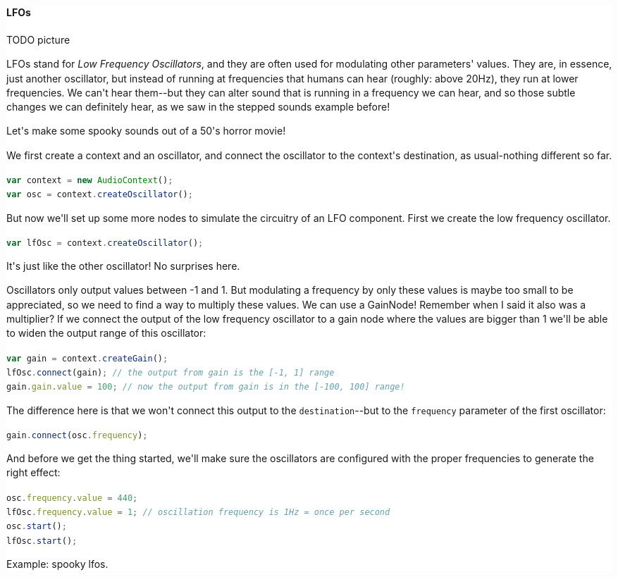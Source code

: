 #### LFOs

TODO picture

LFOs stand for *Low Frequency Oscillators*, and they are often used for modulating other parameters' values. They are, in essence, just another oscillator, but instead of running at frequencies that humans can hear (roughly: above 20Hz), they run at lower frequencies. We can't hear them--but they can alter sound that is running in a frequency we can hear, and so those subtle changes we can definitely hear, as we saw in the stepped sounds example before!

Let's make some spooky sounds out of a 50's horror movie!

We first create a context and an oscillator, and connect the oscillator to the context's destination, as usual-nothing different so far.

```javascript
var context = new AudioContext();
var osc = context.createOscillator();
```

But now we'll set up some more nodes to simulate the circuitry of an LFO component. First we create the low frequency oscillator.

```javascript
var lfOsc = context.createOscillator();
```

It's just like the other oscillator! No surprises here.

Oscillators only output values between -1 and 1. But modulating a frequency by only these values is maybe too small to be appreciated, so we need to find a way to multiply these values. We can use a GainNode! Remember when I said it also was a multiplier? If we connect the output of the low frequency oscillator to a gain node where the values are bigger than 1 we'll be able to widen the output range of this oscillator:

```javascript
var gain = context.createGain();
lfOsc.connect(gain); // the output from gain is the [-1, 1] range
gain.gain.value = 100; // now the output from gain is in the [-100, 100] range!
```

The difference here is that we won't connect this output to the `destination`--but to the `frequency` parameter of the first oscillator:

```javascript
gain.connect(osc.frequency);
```

And before we get the thing started, we'll make sure the oscillators are configured with the proper frequencies to generate the right effect:

```javascript
osc.frequency.value = 440;
lfOsc.frequency.value = 1; // oscillation frequency is 1Hz = once per second
osc.start();
lfOsc.start();
```

Example: spooky lfos.
